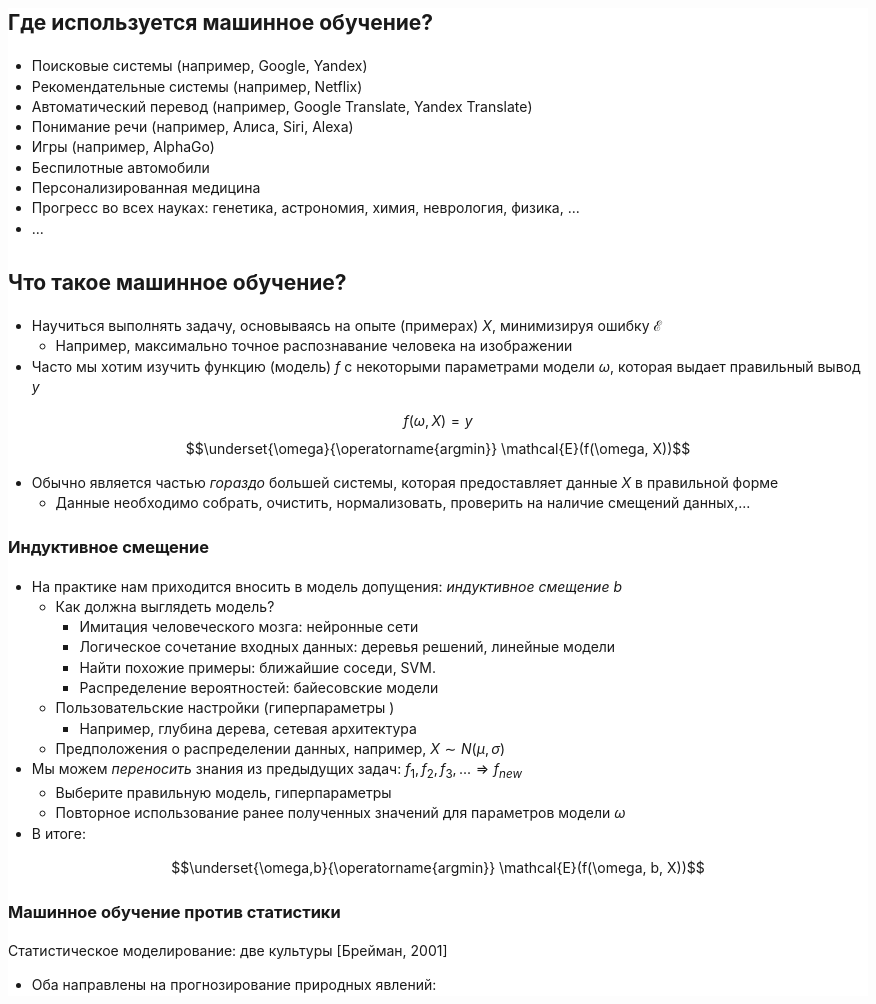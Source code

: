 ```python

```


## Где используется машинное обучение?
- Поисковые системы (например, Google, Yandex)
- Рекомендательные системы (например, Netflix)
- Автоматический перевод (например, Google Translate, Yandex Translate)
- Понимание речи (например, Алиса, Siri, Alexa)
- Игры (например, AlphaGo)
- Беспилотные автомобили
- Персонализированная медицина
- Прогресс во всех науках: генетика, астрономия, химия, неврология, физика, ...
- ...



## Что такое машинное обучение?
- Научиться выполнять задачу, основываясь на опыте (примерах) $X$, минимизируя ошибку $\mathcal{E}$
  + Например, максимально точное распознавание человека на изображении
- Часто мы хотим изучить функцию (модель) $f$ с некоторыми параметрами модели $\omega$, которая выдает правильный вывод $y$

$$f(\omega, X) = y$$
$$\underset{\omega}{\operatorname{argmin}} \mathcal{E}(f(\omega, X))$$

- Обычно является частью *гораздо* большей системы, которая предоставляет данные $X$ в правильной форме
  + Данные необходимо собрать, очистить, нормализовать, проверить на наличие смещений данных,...



### Индуктивное смещение

- На практике нам приходится вносить в модель допущения: _индуктивное смещение_ $b$
  + Как должна выглядеть модель?
    * Имитация человеческого мозга: нейронные сети
    * Логическое сочетание входных данных: деревья решений, линейные модели
    * Найти похожие примеры: ближайшие соседи, SVM.
    * Распределение вероятностей: байесовские модели
  + Пользовательские настройки (гиперпараметры )
    * Например, глубина дерева, сетевая архитектура
  + Предположения о распределении данных, например, $X \sim N(\mu,\sigma)$
- Мы можем _переносить_ знания из предыдущих задач: $f_1, f_2, f_3, ... \Longrightarrow f_{new}$
  + Выберите правильную модель, гиперпараметры
  + Повторное использование ранее полученных значений для параметров модели $\omega$
- В итоге:

$$\underset{\omega,b}{\operatorname{argmin}} \mathcal{E}(f(\omega, b, X))$$



### Машинное обучение против статистики
Статистическое моделирование: две культуры [Брейман, 2001]
- Оба направлены на прогнозирование природных явлений:
